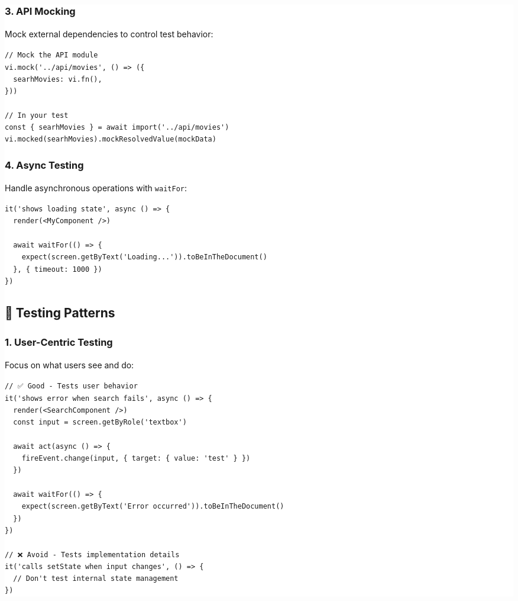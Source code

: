 ### 3. API Mocking

Mock external dependencies to control test behavior:

```tsx
// Mock the API module
vi.mock('../api/movies', () => ({
  searhMovies: vi.fn(),
}))

// In your test
const { searhMovies } = await import('../api/movies')
vi.mocked(searhMovies).mockResolvedValue(mockData)
```

### 4. Async Testing

Handle asynchronous operations with `waitFor`:

```tsx
it('shows loading state', async () => {
  render(<MyComponent />)
  
  await waitFor(() => {
    expect(screen.getByText('Loading...')).toBeInTheDocument()
  }, { timeout: 1000 })
})
```

## 🎯 Testing Patterns

### 1. User-Centric Testing

Focus on what users see and do:

```tsx
// ✅ Good - Tests user behavior
it('shows error when search fails', async () => {
  render(<SearchComponent />)
  const input = screen.getByRole('textbox')
  
  await act(async () => {
    fireEvent.change(input, { target: { value: 'test' } })
  })
  
  await waitFor(() => {
    expect(screen.getByText('Error occurred')).toBeInTheDocument()
  })
})

// ❌ Avoid - Tests implementation details
it('calls setState when input changes', () => {
  // Don't test internal state management
})
```
